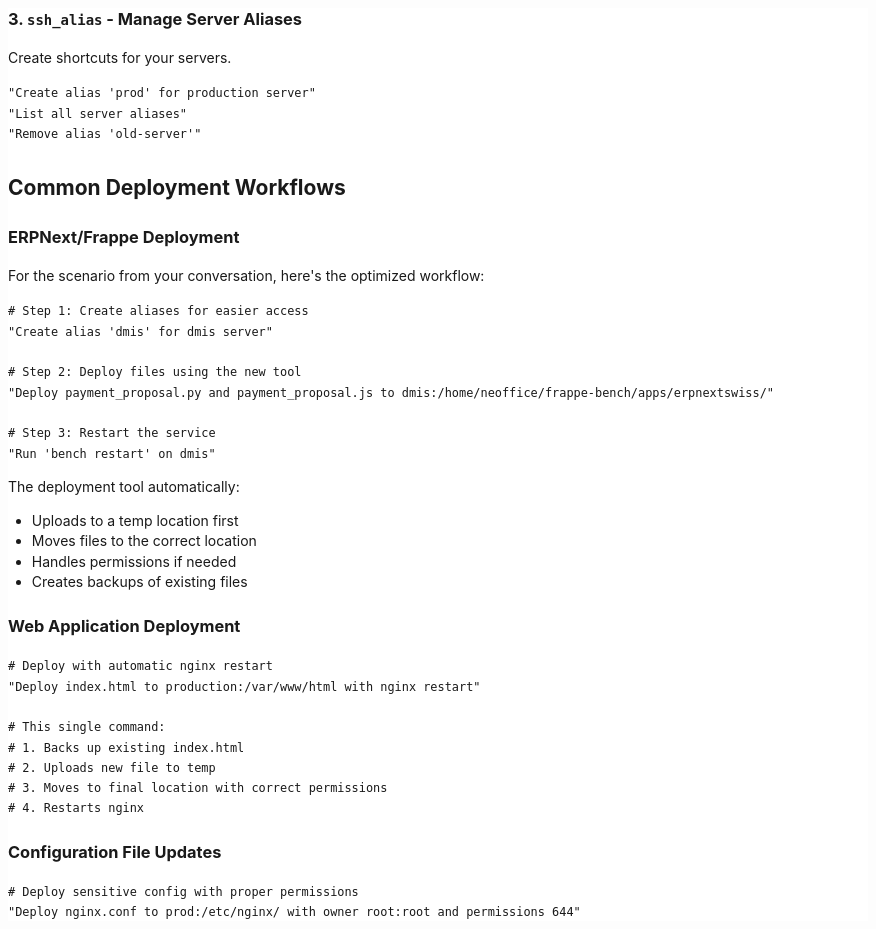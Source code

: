 ### 3. `ssh_alias` - Manage Server Aliases

Create shortcuts for your servers.

```
"Create alias 'prod' for production server"
"List all server aliases"
"Remove alias 'old-server'"
```

## Common Deployment Workflows

### ERPNext/Frappe Deployment

For the scenario from your conversation, here's the optimized workflow:

```
# Step 1: Create aliases for easier access
"Create alias 'dmis' for dmis server"

# Step 2: Deploy files using the new tool
"Deploy payment_proposal.py and payment_proposal.js to dmis:/home/neoffice/frappe-bench/apps/erpnextswiss/"

# Step 3: Restart the service
"Run 'bench restart' on dmis"
```

The deployment tool automatically:
- Uploads to a temp location first
- Moves files to the correct location
- Handles permissions if needed
- Creates backups of existing files

### Web Application Deployment

```
# Deploy with automatic nginx restart
"Deploy index.html to production:/var/www/html with nginx restart"

# This single command:
# 1. Backs up existing index.html
# 2. Uploads new file to temp
# 3. Moves to final location with correct permissions
# 4. Restarts nginx
```

### Configuration File Updates

```
# Deploy sensitive config with proper permissions
"Deploy nginx.conf to prod:/etc/nginx/ with owner root:root and permissions 644"
```
